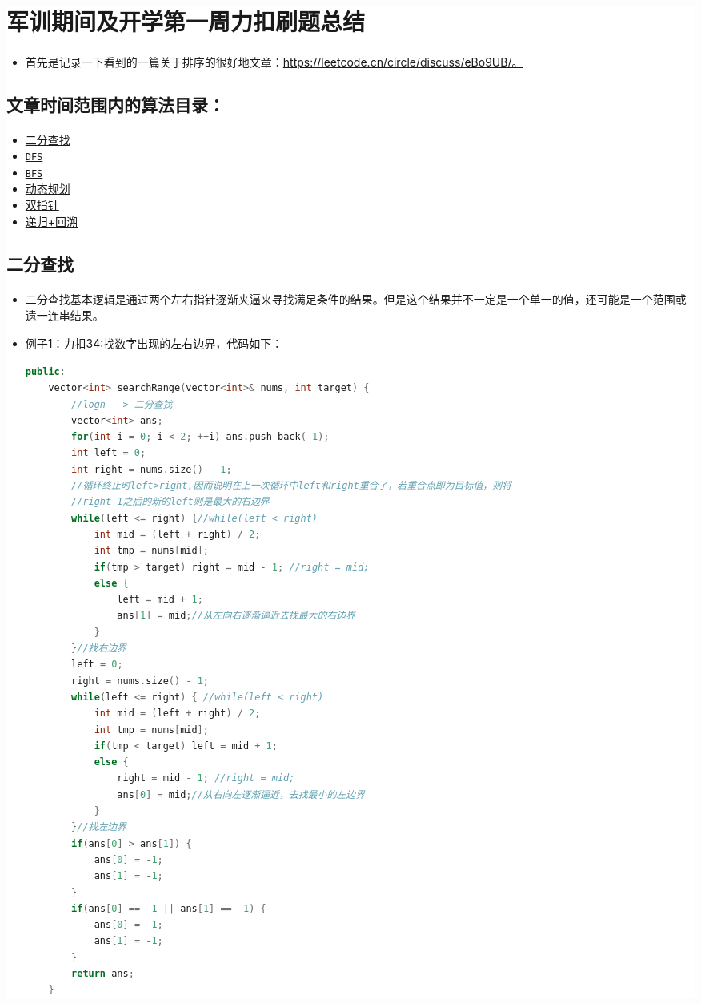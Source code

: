 # 军训期间及开学第一周力扣刷题总结

- 首先是记录一下看到的一篇关于排序的很好地文章：https://leetcode.cn/circle/discuss/eBo9UB/。

## 文章时间范围内的算法目录：

- [二分查找](#erfen)
- [`DFS`](#DFS)
- [`BFS`](#BFS)
- [动态规划](#guihua)
- [双指针](#shuangzhizhen)
- [递归+回溯](#diguihuisu)

## <a id="erfen">二分查找</a>

- 二分查找基本逻辑是通过两个左右指针逐渐夹逼来寻找满足条件的结果。但是这个结果并不一定是一个单一的值，还可能是一个范围或遗一连串结果。

- 例子1：[力扣34](https://leetcode.cn/problems/find-first-and-last-position-of-element-in-sorted-array/comments/):找数字出现的左右边界，代码如下：

  ```cpp
  public:
      vector<int> searchRange(vector<int>& nums, int target) {
          //logn --> 二分查找
          vector<int> ans;
          for(int i = 0; i < 2; ++i) ans.push_back(-1);
          int left = 0;
          int right = nums.size() - 1;
          //循环终止时left>right,因而说明在上一次循环中left和right重合了，若重合点即为目标值，则将
          //right-1之后的新的left则是最大的右边界
          while(left <= right) {//while(left < right)
              int mid = (left + right) / 2;
              int tmp = nums[mid];
              if(tmp > target) right = mid - 1; //right = mid;
              else {
                  left = mid + 1;
                  ans[1] = mid;//从左向右逐渐逼近去找最大的右边界
              }
          }//找右边界
          left = 0;
          right = nums.size() - 1;
          while(left <= right) { //while(left < right)
              int mid = (left + right) / 2;
              int tmp = nums[mid];
              if(tmp < target) left = mid + 1;
              else {
                  right = mid - 1; //right = mid;
                  ans[0] = mid;//从右向左逐渐逼近，去找最小的左边界
              }
          }//找左边界
          if(ans[0] > ans[1]) {
              ans[0] = -1;
              ans[1] = -1;
          }
          if(ans[0] == -1 || ans[1] == -1) {
              ans[0] = -1;
              ans[1] = -1;
          }
          return ans;
      }
  ```
